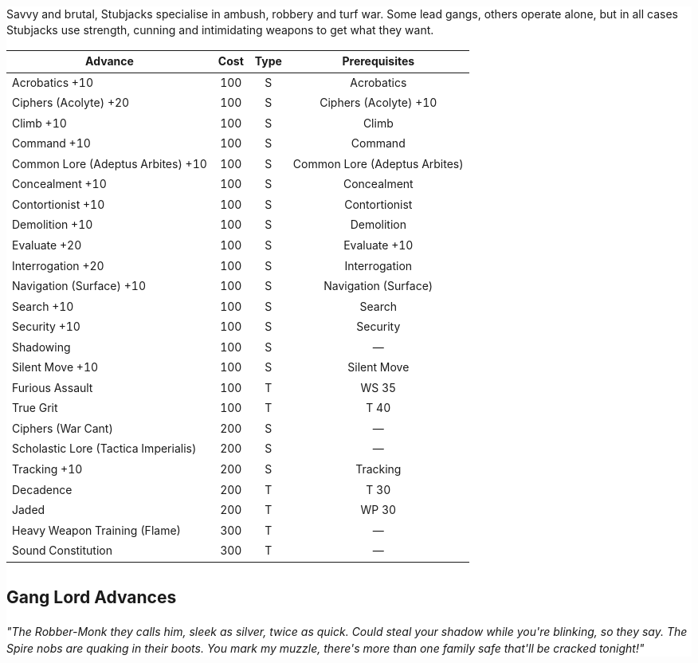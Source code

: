 Savvy and brutal, Stubjacks specialise in ambush, robbery and turf war. Some lead gangs, others operate alone, but in all cases Stubjacks use strength, cunning and intimidating weapons to get what they want.

| Advance                              | Cost | Type |         Prerequisites         |
| ------------------------------------ | :--: | :--: | :---------------------------: |
| Acrobatics +10                       | 100  |  S   |          Acrobatics           |
| Ciphers (Acolyte) +20                | 100  |  S   |     Ciphers (Acolyte) +10     |
| Climb +10                            | 100  |  S   |             Climb             |
| Command +10                          | 100  |  S   |            Command            |
| Common Lore (Adeptus Arbites) +10    | 100  |  S   | Common Lore (Adeptus Arbites) |
| Concealment +10                      | 100  |  S   |          Concealment          |
| Contortionist +10                    | 100  |  S   |         Contortionist         |
| Demolition +10                       | 100  |  S   |          Demolition           |
| Evaluate +20                         | 100  |  S   |         Evaluate +10          |
| Interrogation +20                    | 100  |  S   |         Interrogation         |
| Navigation (Surface) +10             | 100  |  S   |     Navigation (Surface)      |
| Search +10                           | 100  |  S   |            Search             |
| Security +10                         | 100  |  S   |           Security            |
| Shadowing                            | 100  |  S   |               —               |
| Silent Move +10                      | 100  |  S   |          Silent Move          |
| Furious Assault                      | 100  |  T   |             WS 35             |
| True Grit                            | 100  |  T   |             T 40              |
| Ciphers (War Cant)                   | 200  |  S   |               —               |
| Scholastic Lore (Tactica Imperialis) | 200  |  S   |               —               |
| Tracking +10                         | 200  |  S   |           Tracking            |
| Decadence                            | 200  |  T   |             T 30              |
| Jaded                                | 200  |  T   |             WP 30             |
| Heavy Weapon Training (Flame)        | 300  |  T   |               —               |
| Sound Constitution                   | 300  |  T   |               —               |

## **Gang Lord Advances**

*"The Robber-Monk they calls him, sleek as silver, twice as quick. Could steal your shadow while you're blinking, so they say. The Spire nobs are quaking in their boots. You mark my muzzle, there's more than one family safe that'll be cracked tonight!"*
